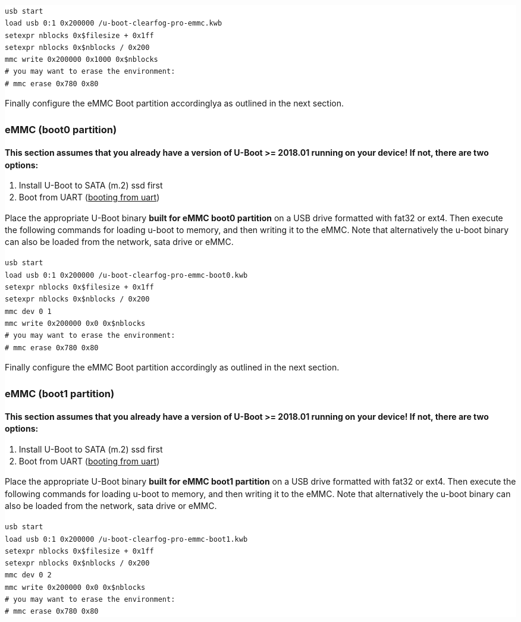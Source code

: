     usb start
    load usb 0:1 0x200000 /u-boot-clearfog-pro-emmc.kwb
    setexpr nblocks 0x$filesize + 0x1ff
    setexpr nblocks 0x$nblocks / 0x200
    mmc write 0x200000 0x1000 0x$nblocks
    # you may want to erase the environment:
    # mmc erase 0x780 0x80

Finally configure the eMMC Boot partition accordinglya as outlined in the next section.

### eMMC (boot0 partition)

**This section assumes that you already have a version of U-Boot >= 2018.01 running on your device! If not, there are two options:**

1. Install U-Boot to SATA (m.2) ssd first
2. Boot from UART ([booting from uart](#booting-from-uart))

Place the appropriate U-Boot binary **built for eMMC boot0 partition** on a USB drive formatted with fat32 or ext4.
Then execute the following commands for loading u-boot to memory, and then writing it to the eMMC. Note that alternatively the u-boot binary can also be loaded from the network, sata drive or eMMC.

    usb start
    load usb 0:1 0x200000 /u-boot-clearfog-pro-emmc-boot0.kwb
    setexpr nblocks 0x$filesize + 0x1ff
    setexpr nblocks 0x$nblocks / 0x200
    mmc dev 0 1
    mmc write 0x200000 0x0 0x$nblocks
    # you may want to erase the environment:
    # mmc erase 0x780 0x80

Finally configure the eMMC Boot partition accordingly as outlined in the next section.

### eMMC (boot1 partition)

**This section assumes that you already have a version of U-Boot >= 2018.01 running on your device! If not, there are two options:**

1. Install U-Boot to SATA (m.2) ssd first
2. Boot from UART ([booting from uart](#booting-from-uart))

Place the appropriate U-Boot binary **built for eMMC boot1 partition** on a USB drive formatted with fat32 or ext4.
Then execute the following commands for loading u-boot to memory, and then writing it to the eMMC. Note that alternatively the u-boot binary can also be loaded from the network, sata drive or eMMC.

    usb start
    load usb 0:1 0x200000 /u-boot-clearfog-pro-emmc-boot1.kwb
    setexpr nblocks 0x$filesize + 0x1ff
    setexpr nblocks 0x$nblocks / 0x200
    mmc dev 0 2
    mmc write 0x200000 0x0 0x$nblocks
    # you may want to erase the environment:
    # mmc erase 0x780 0x80
